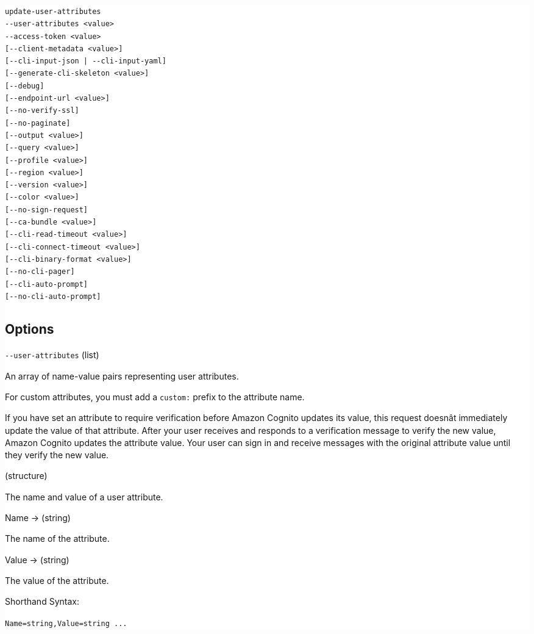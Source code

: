 ```
update-user-attributes
--user-attributes <value>
--access-token <value>
[--client-metadata <value>]
[--cli-input-json | --cli-input-yaml]
[--generate-cli-skeleton <value>]
[--debug]
[--endpoint-url <value>]
[--no-verify-ssl]
[--no-paginate]
[--output <value>]
[--query <value>]
[--profile <value>]
[--region <value>]
[--version <value>]
[--color <value>]
[--no-sign-request]
[--ca-bundle <value>]
[--cli-read-timeout <value>]
[--cli-connect-timeout <value>]
[--cli-binary-format <value>]
[--no-cli-pager]
[--cli-auto-prompt]
[--no-cli-auto-prompt]
```

## Options

`--user-attributes` (list)

An array of name-value pairs representing user attributes.

For custom attributes, you must add a `custom:` prefix to the attribute name.

If you have set an attribute to require verification before Amazon Cognito updates its value, this request doesnât immediately update the value of that attribute. After your user receives and responds to a verification message to verify the new value, Amazon Cognito updates the attribute value. Your user can sign in and receive messages with the original attribute value until they verify the new value.

(structure)

The name and value of a user attribute.

Name -> (string)

The name of the attribute.

Value -> (string)

The value of the attribute.

Shorthand Syntax:

```
Name=string,Value=string ...
```
